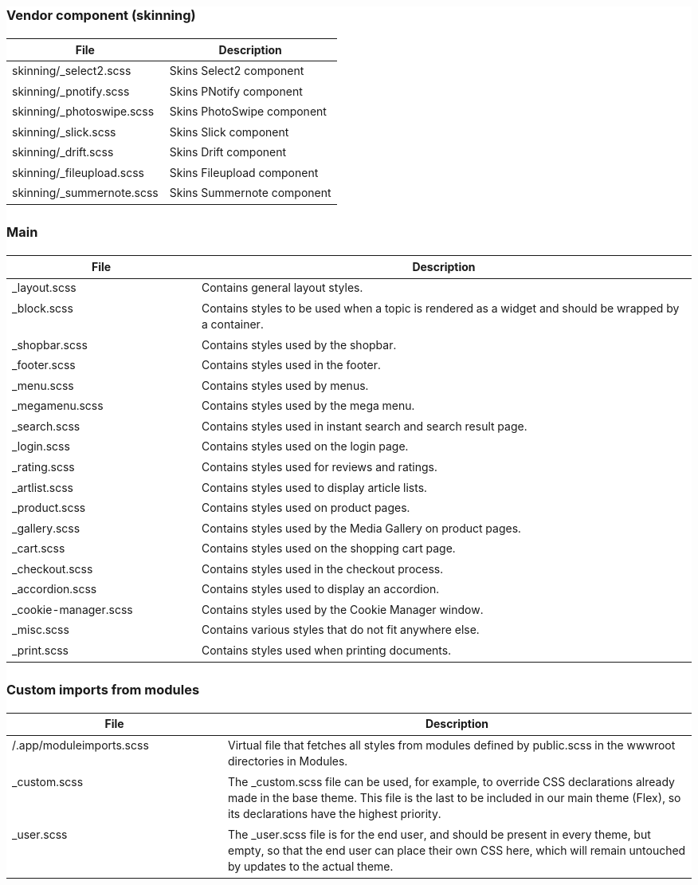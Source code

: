 ### Vendor component (skinning)

| File                       | Description                |
| -------------------------- | -------------------------- |
| skinning/\_select2.scss    | Skins Select2 component    |
| skinning/\_pnotify.scss    | Skins PNotify component    |
| skinning/\_photoswipe.scss | Skins PhotoSwipe component |
| skinning/\_slick.scss      | Skins Slick component      |
| skinning/\_drift.scss      | Skins Drift component      |
| skinning/\_fileupload.scss | Skins Fileupload component |
| skinning/\_summernote.scss | Skins Summernote component |

### Main

<table><thead><tr><th width="224">File</th><th>Description</th></tr></thead><tbody><tr><td>_layout.scss</td><td>Contains general layout styles.</td></tr><tr><td>_block.scss</td><td>Contains styles to be used when a topic is rendered as a widget and should be wrapped by a container.</td></tr><tr><td>_shopbar.scss</td><td>Contains styles used by the shopbar.</td></tr><tr><td>_footer.scss</td><td>Contains styles used in the footer.</td></tr><tr><td>_menu.scss</td><td>Contains styles used by menus.</td></tr><tr><td>_megamenu.scss</td><td>Contains styles used by the mega menu.</td></tr><tr><td>_search.scss</td><td>Contains styles used in instant search and search result page.</td></tr><tr><td>_login.scss</td><td>Contains styles used on the login page.</td></tr><tr><td>_rating.scss</td><td>Contains styles used for reviews and ratings.</td></tr><tr><td>_artlist.scss</td><td>Contains styles used to display article lists.</td></tr><tr><td>_product.scss</td><td>Contains styles used on product pages.</td></tr><tr><td>_gallery.scss</td><td>Contains styles used by the Media Gallery on product pages.</td></tr><tr><td>_cart.scss</td><td>Contains styles used on the shopping cart page.</td></tr><tr><td>_checkout.scss</td><td>Contains styles used in the checkout process.</td></tr><tr><td>_accordion.scss</td><td>Contains styles used to display an accordion.</td></tr><tr><td>_cookie-manager.scss</td><td>Contains styles used by the Cookie Manager window.</td></tr><tr><td>_misc.scss</td><td>Contains various styles that do not fit anywhere else.</td></tr><tr><td>_print.scss</td><td>Contains styles used when printing documents.</td></tr></tbody></table>

### Custom imports from modules

<table><thead><tr><th width="257">File</th><th>Description</th></tr></thead><tbody><tr><td>/.app/moduleimports.scss</td><td>Virtual file that fetches all styles from modules defined by public.scss in the wwwroot directories in Modules.</td></tr><tr><td>_custom.scss</td><td>The _custom.scss file can be used, for example, to override CSS declarations already made in the base theme. This file is the last to be included in our main theme (Flex), so its declarations have the highest priority.</td></tr><tr><td>_user.scss</td><td>The _user.scss file is for the end user, and should be present in every theme, but empty, so that the end user can place their own CSS here, which will remain untouched by updates to the actual theme.</td></tr></tbody></table>
